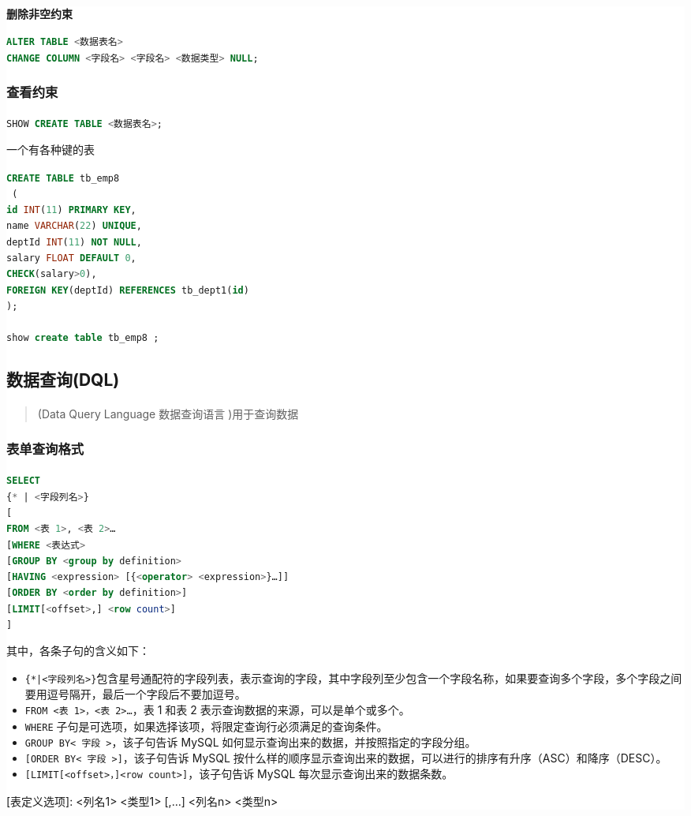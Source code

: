 **删除非空约束**

```sql
ALTER TABLE <数据表名>
CHANGE COLUMN <字段名> <字段名> <数据类型> NULL;
```



### 查看约束

```sql
SHOW CREATE TABLE <数据表名>;
```

一个有各种键的表

```sql
CREATE TABLE tb_emp8
 (
id INT(11) PRIMARY KEY,
name VARCHAR(22) UNIQUE,
deptId INT(11) NOT NULL,
salary FLOAT DEFAULT 0,
CHECK(salary>0),
FOREIGN KEY(deptId) REFERENCES tb_dept1(id)
);

show create table tb_emp8 ;
```



## 数据查询(DQL)

> (Data Query Language 数据查询语言 )用于查询数据

### 表单查询格式

```sql
SELECT
{* | <字段列名>}
[
FROM <表 1>, <表 2>…
[WHERE <表达式>
[GROUP BY <group by definition>
[HAVING <expression> [{<operator> <expression>}…]]
[ORDER BY <order by definition>]
[LIMIT[<offset>,] <row count>]
]
```

其中，各条子句的含义如下：

- `{*|<字段列名>}`包含星号通配符的字段列表，表示查询的字段，其中字段列至少包含一个字段名称，如果要查询多个字段，多个字段之间要用逗号隔开，最后一个字段后不要加逗号。
- `FROM <表 1>，<表 2>…`，表 1 和表 2 表示查询数据的来源，可以是单个或多个。
- `WHERE` 子句是可选项，如果选择该项，将限定查询行必须满足的查询条件。
- `GROUP BY< 字段 >`，该子句告诉 MySQL 如何显示查询出来的数据，并按照指定的字段分组。
- `[ORDER BY< 字段 >]`，该子句告诉 MySQL 按什么样的顺序显示查询出来的数据，可以进行的排序有升序（ASC）和降序（DESC）。
- `[LIMIT[<offset>，]<row count>]`，该子句告诉 MySQL 每次显示查询出来的数据条数。


[表定义选项]: <列名1> <类型1> [,…] <列名n> <类型n>